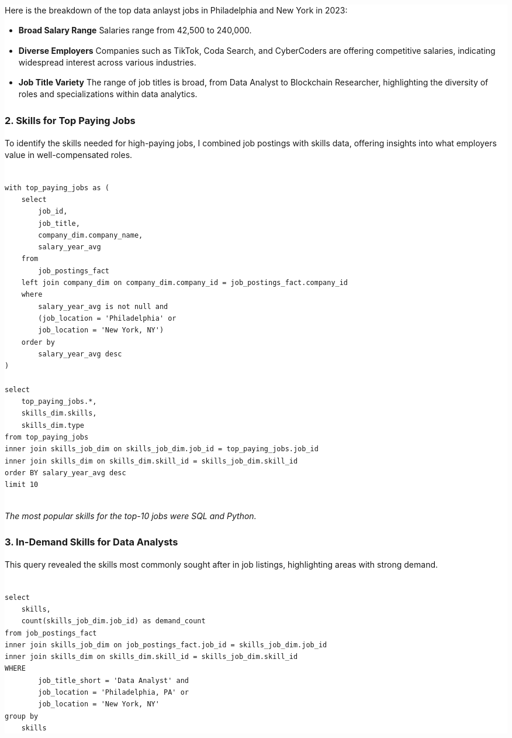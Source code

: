 Here is the breakdown of the top data anlayst jobs in Philadelphia and New York in 2023:

- **Broad Salary Range** Salaries range from 42,500 to 240,000.

- **Diverse Employers** Companies such as TikTok, Coda Search, and CyberCoders are offering competitive salaries, indicating widespread interest across various industries.

- **Job Title Variety** The range of job titles is broad, from Data Analyst to Blockchain Researcher, highlighting the diversity of roles and specializations within data analytics.

### 2. Skills for Top Paying Jobs

To identify the skills needed for high-paying jobs, I combined job postings with skills data, offering insights into what employers value in well-compensated roles.

```

with top_paying_jobs as (
    select 
        job_id,
        job_title,
        company_dim.company_name,
        salary_year_avg
    from 
        job_postings_fact
    left join company_dim on company_dim.company_id = job_postings_fact.company_id
    where 
        salary_year_avg is not null and
        (job_location = 'Philadelphia' or
        job_location = 'New York, NY')
    order by 
        salary_year_avg desc
)

select
    top_paying_jobs.*,
    skills_dim.skills,
    skills_dim.type
from top_paying_jobs
inner join skills_job_dim on skills_job_dim.job_id = top_paying_jobs.job_id
inner join skills_dim on skills_dim.skill_id = skills_job_dim.skill_id
order BY salary_year_avg desc
limit 10


```
*The most popular skills for the top-10 jobs were SQL and Python.*

### 3. In-Demand Skills for Data Analysts

This query revealed the skills most commonly sought after in job listings, highlighting areas with strong demand.

```

select 
    skills,
    count(skills_job_dim.job_id) as demand_count
from job_postings_fact
inner join skills_job_dim on job_postings_fact.job_id = skills_job_dim.job_id
inner join skills_dim on skills_dim.skill_id = skills_job_dim.skill_id
WHERE
        job_title_short = 'Data Analyst' and
        job_location = 'Philadelphia, PA' or
        job_location = 'New York, NY'
group by
    skills
```